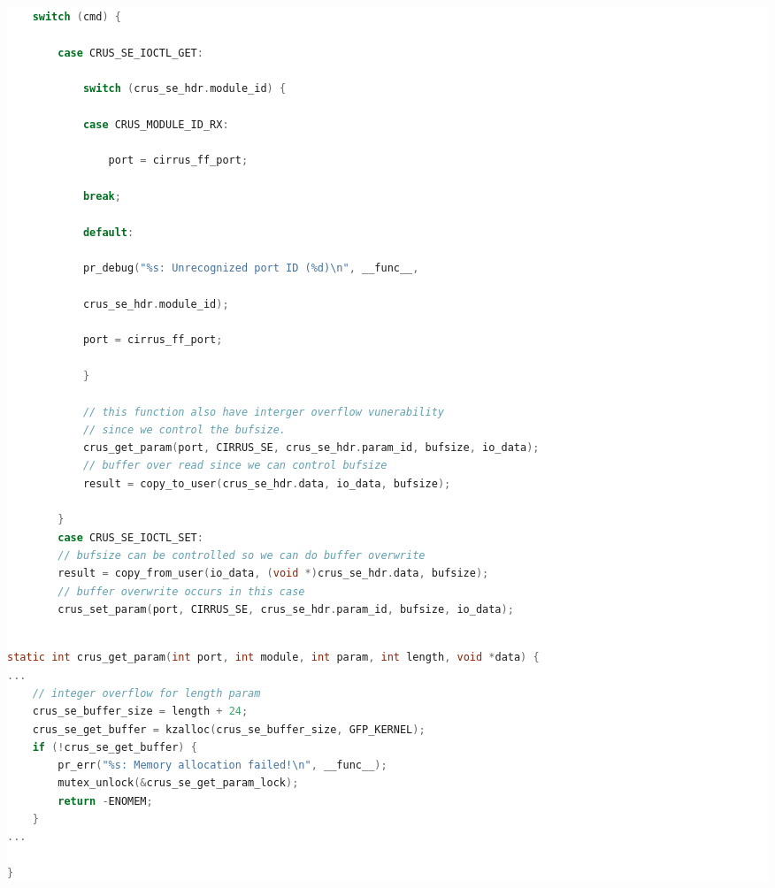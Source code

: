 ```C
	switch (cmd) {
		
		case CRUS_SE_IOCTL_GET:
		
			switch (crus_se_hdr.module_id) {
			
			case CRUS_MODULE_ID_RX:
			
				port = cirrus_ff_port;
			
			break;
			
			default:
			
			pr_debug("%s: Unrecognized port ID (%d)\n", __func__,
			
			crus_se_hdr.module_id);
			
			port = cirrus_ff_port;
			
			}

			// this function also have interger overflow vunerability
			// since we control the bufsize.
			crus_get_param(port, CIRRUS_SE, crus_se_hdr.param_id, bufsize, io_data);
			// buffer over read since we can control bufsize
			result = copy_to_user(crus_se_hdr.data, io_data, bufsize);
		
		}
		case CRUS_SE_IOCTL_SET:
		// bufsize can be controlled so we can do buffer overwrite
		result = copy_from_user(io_data, (void *)crus_se_hdr.data, bufsize);
		// buffer overwrite occurs in this case
		crus_set_param(port, CIRRUS_SE, crus_se_hdr.param_id, bufsize, io_data);
```

```C

static int crus_get_param(int port, int module, int param, int length, void *data) {
...
	// integer overflow for length param
	crus_se_buffer_size = length + 24;
	crus_se_get_buffer = kzalloc(crus_se_buffer_size, GFP_KERNEL);
	if (!crus_se_get_buffer) {
		pr_err("%s: Memory allocation failed!\n", __func__);
		mutex_unlock(&crus_se_get_param_lock);
		return -ENOMEM;
	}
...

}
```

